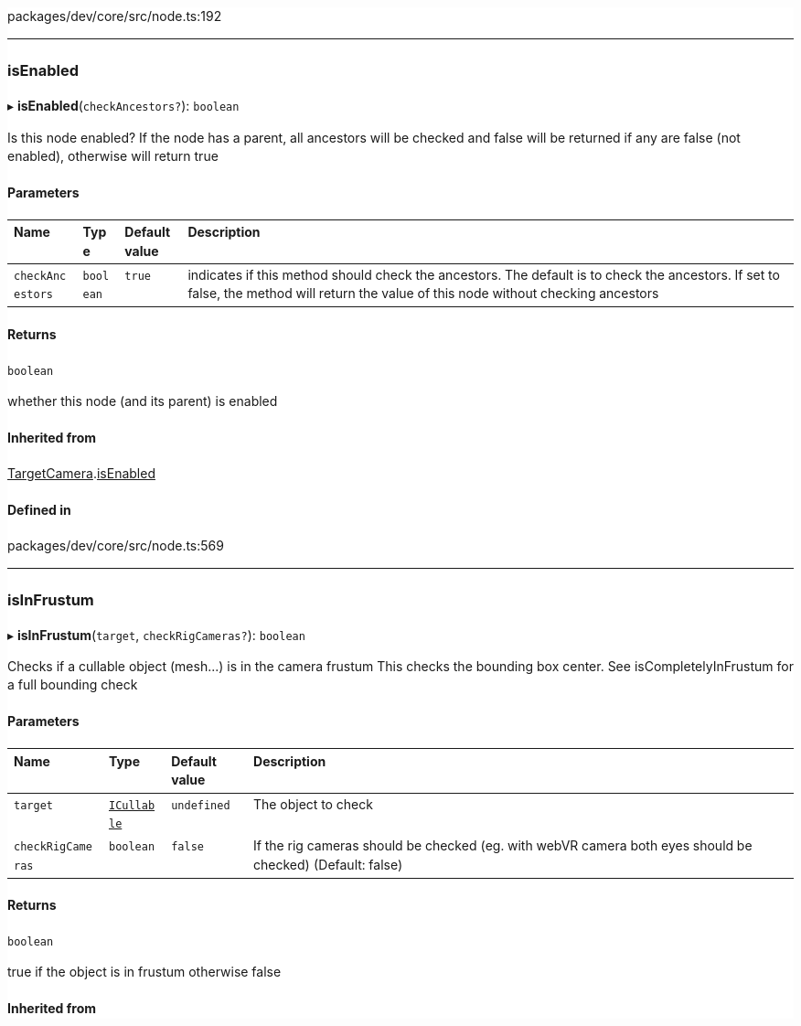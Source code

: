 packages/dev/core/src/node.ts:192

___

### isEnabled

▸ **isEnabled**(`checkAncestors?`): `boolean`

Is this node enabled?
If the node has a parent, all ancestors will be checked and false will be returned if any are false (not enabled), otherwise will return true

#### Parameters

| Name | Type | Default value | Description |
| :------ | :------ | :------ | :------ |
| `checkAncestors` | `boolean` | `true` | indicates if this method should check the ancestors. The default is to check the ancestors. If set to false, the method will return the value of this node without checking ancestors |

#### Returns

`boolean`

whether this node (and its parent) is enabled

#### Inherited from

[TargetCamera](TargetCamera.md).[isEnabled](TargetCamera.md#isenabled)

#### Defined in

packages/dev/core/src/node.ts:569

___

### isInFrustum

▸ **isInFrustum**(`target`, `checkRigCameras?`): `boolean`

Checks if a cullable object (mesh...) is in the camera frustum
This checks the bounding box center. See isCompletelyInFrustum for a full bounding check

#### Parameters

| Name | Type | Default value | Description |
| :------ | :------ | :------ | :------ |
| `target` | [`ICullable`](../interfaces/ICullable.md) | `undefined` | The object to check |
| `checkRigCameras` | `boolean` | `false` | If the rig cameras should be checked (eg. with webVR camera both eyes should be checked) (Default: false) |

#### Returns

`boolean`

true if the object is in frustum otherwise false

#### Inherited from
